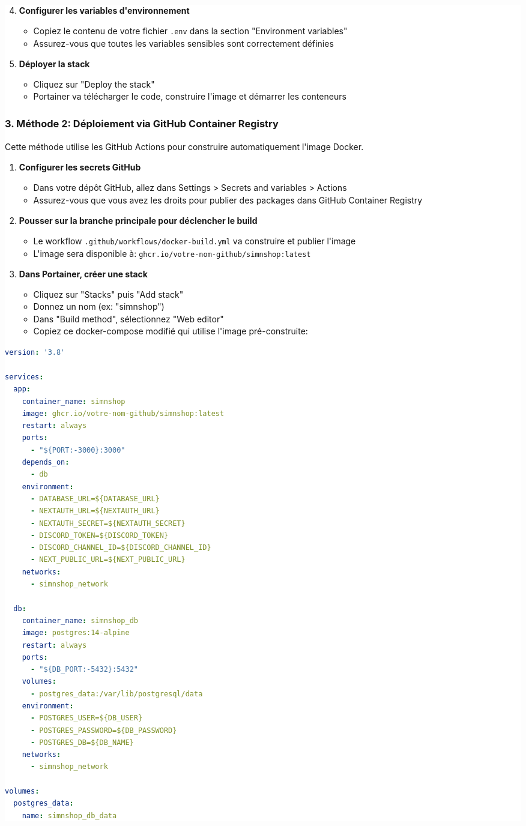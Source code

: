 4. **Configurer les variables d'environnement**
   - Copiez le contenu de votre fichier `.env` dans la section "Environment variables"
   - Assurez-vous que toutes les variables sensibles sont correctement définies

5. **Déployer la stack**
   - Cliquez sur "Deploy the stack"
   - Portainer va télécharger le code, construire l'image et démarrer les conteneurs

### 3. Méthode 2: Déploiement via GitHub Container Registry

Cette méthode utilise les GitHub Actions pour construire automatiquement l'image Docker.

1. **Configurer les secrets GitHub**
   - Dans votre dépôt GitHub, allez dans Settings > Secrets and variables > Actions
   - Assurez-vous que vous avez les droits pour publier des packages dans GitHub Container Registry

2. **Pousser sur la branche principale pour déclencher le build**
   - Le workflow `.github/workflows/docker-build.yml` va construire et publier l'image
   - L'image sera disponible à: `ghcr.io/votre-nom-github/simnshop:latest`

3. **Dans Portainer, créer une stack**
   - Cliquez sur "Stacks" puis "Add stack"
   - Donnez un nom (ex: "simnshop")
   - Dans "Build method", sélectionnez "Web editor"
   - Copiez ce docker-compose modifié qui utilise l'image pré-construite:

```yaml
version: '3.8'

services:
  app:
    container_name: simnshop
    image: ghcr.io/votre-nom-github/simnshop:latest
    restart: always
    ports:
      - "${PORT:-3000}:3000"
    depends_on:
      - db
    environment:
      - DATABASE_URL=${DATABASE_URL}
      - NEXTAUTH_URL=${NEXTAUTH_URL}
      - NEXTAUTH_SECRET=${NEXTAUTH_SECRET}
      - DISCORD_TOKEN=${DISCORD_TOKEN}
      - DISCORD_CHANNEL_ID=${DISCORD_CHANNEL_ID}
      - NEXT_PUBLIC_URL=${NEXT_PUBLIC_URL}
    networks:
      - simnshop_network

  db:
    container_name: simnshop_db
    image: postgres:14-alpine
    restart: always
    ports:
      - "${DB_PORT:-5432}:5432"
    volumes:
      - postgres_data:/var/lib/postgresql/data
    environment:
      - POSTGRES_USER=${DB_USER}
      - POSTGRES_PASSWORD=${DB_PASSWORD}
      - POSTGRES_DB=${DB_NAME}
    networks:
      - simnshop_network

volumes:
  postgres_data:
    name: simnshop_db_data
```